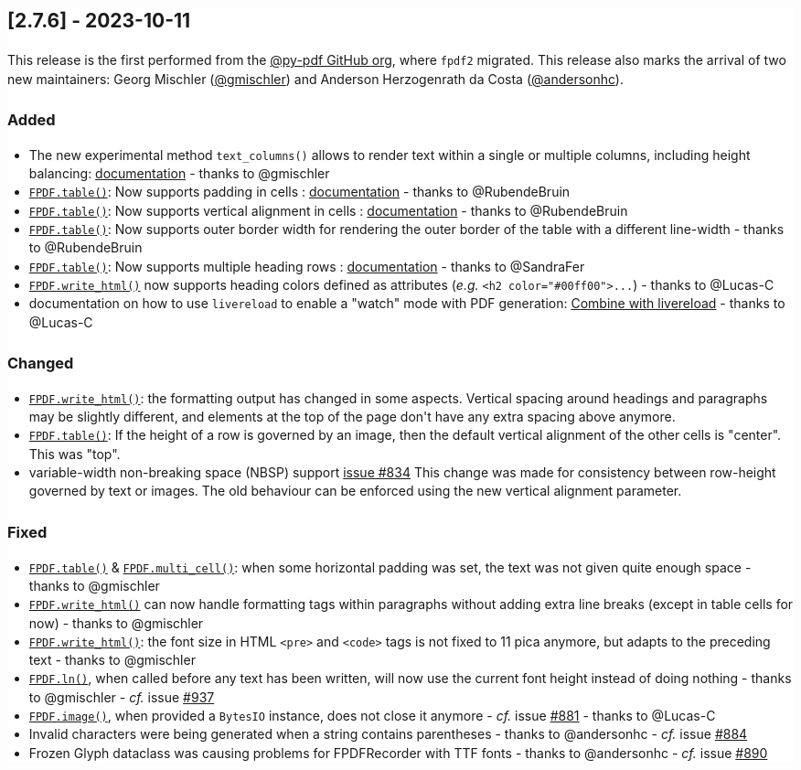 ## [2.7.6] - 2023-10-11
This release is the first performed from the [@py-pdf GitHub org](https://github.com/py-pdf), where `fpdf2` migrated.
This release also marks the arrival of two new maintainers: Georg Mischler ([@gmischler](https://github.com/gmischler)) and Anderson Herzogenrath da Costa ([@andersonhc](https://github.com/andersonhc)).
### Added
* The new experimental method `text_columns()` allows to render text within a single or multiple columns, including height balancing: [documentation](https://py-pdf.github.io/fpdf2/TextColumns.html) - thanks to @gmischler
* [`FPDF.table()`](https://py-pdf.github.io/fpdf2/fpdf/fpdf.html#fpdf.fpdf.FPDF.table): Now supports padding in cells : [documentation](https://py-pdf.github.io/fpdf2/Tables.html#table-with-multiple-heading-rows) - thanks to @RubendeBruin
* [`FPDF.table()`](https://py-pdf.github.io/fpdf2/fpdf/fpdf.html#fpdf.fpdf.FPDF.table): Now supports vertical alignment in cells : [documentation](https://py-pdf.github.io/fpdf2/Tables.html#setting-vertical-alignment-of-text-in-cells) - thanks to @RubendeBruin
* [`FPDF.table()`](https://py-pdf.github.io/fpdf2/fpdf/fpdf.html#fpdf.fpdf.FPDF.table): Now supports outer border width for rendering the outer border of the table with a different line-width - thanks to @RubendeBruin
* [`FPDF.table()`](https://py-pdf.github.io/fpdf2/fpdf/fpdf.html#fpdf.fpdf.FPDF.table): Now supports multiple heading rows : [documentation](https://py-pdf.github.io/fpdf2/Tables.html#table-with-multiple-heading-rows) - thanks to @SandraFer
* [`FPDF.write_html()`](https://py-pdf.github.io/fpdf2/fpdf/fpdf.html#fpdf.fpdf.FPDF.write_html) now supports heading colors defined as attributes (_e.g._ `<h2 color="#00ff00">...`) - thanks to @Lucas-C
* documentation on how to use `livereload` to enable a "watch" mode with PDF generation: [Combine with livereload](https://py-pdf.github.io/fpdf2/CombineWithLivereload.html) - thanks to @Lucas-C
### Changed
* [`FPDF.write_html()`](https://py-pdf.github.io/fpdf2/fpdf/fpdf.html#fpdf.fpdf.FPDF.write_html): the formatting output has changed in some aspects. Vertical spacing around headings and paragraphs may be slightly different, and elements at the top of the page don't have any extra spacing above anymore.
* [`FPDF.table()`](https://py-pdf.github.io/fpdf2/fpdf/fpdf.html#fpdf.fpdf.FPDF.table): If the height of a row is governed by an image, then the default vertical alignment of the other cells is "center". This was "top". 
* variable-width non-breaking space (NBSP) support [issue #834](https://github.com/PyFPDF/fpdf2/issues/834)
This change was made for consistency between row-height governed by text or images. The old behaviour can be enforced using the new vertical alignment parameter.
### Fixed
* [`FPDF.table()`](https://py-pdf.github.io/fpdf2/fpdf/fpdf.html#fpdf.fpdf.FPDF.table) & [`FPDF.multi_cell()`](https://py-pdf.github.io/fpdf2/fpdf/fpdf.html#fpdf.fpdf.FPDF.multi_cell): when some horizontal padding was set, the text was not given quite enough space - thanks to @gmischler
* [`FPDF.write_html()`](https://py-pdf.github.io/fpdf2/fpdf/fpdf.html#fpdf.fpdf.FPDF.write_html) can now handle formatting tags within paragraphs without adding extra line breaks (except in table cells for now) - thanks to @gmischler
* [`FPDF.write_html()`](https://py-pdf.github.io/fpdf2/fpdf/fpdf.html#fpdf.fpdf.FPDF.write_html): the font size in HTML `<pre>` and `<code>` tags is not fixed to 11 pica anymore, but adapts to the preceding text - thanks to @gmischler
* [`FPDF.ln()`](https://py-pdf.github.io/fpdf2/fpdf/fpdf.html#fpdf.fpdf.FPDF.ln), when called before any text has been written, will now use the current font height instead of doing nothing - thanks to @gmischler -  _cf._ issue [#937](https://github.com/py-pdf/fpdf2/issues/937)
* [`FPDF.image()`](https://py-pdf.github.io/fpdf2/fpdf/fpdf.html#fpdf.fpdf.FPDF.image), when provided a `BytesIO` instance, does not close it anymore - _cf._ issue [#881](https://github.com/py-pdf/fpdf2/issues/881) - thanks to @Lucas-C
* Invalid characters were being generated when a string contains parentheses - thanks to @andersonhc - _cf._ issue [#884](https://github.com/py-pdf/fpdf2/issues/884)
* Frozen Glyph dataclass was causing problems for FPDFRecorder with TTF fonts - thanks to @andersonhc - _cf._ issue [#890](https://github.com/py-pdf/fpdf2/issues/890)